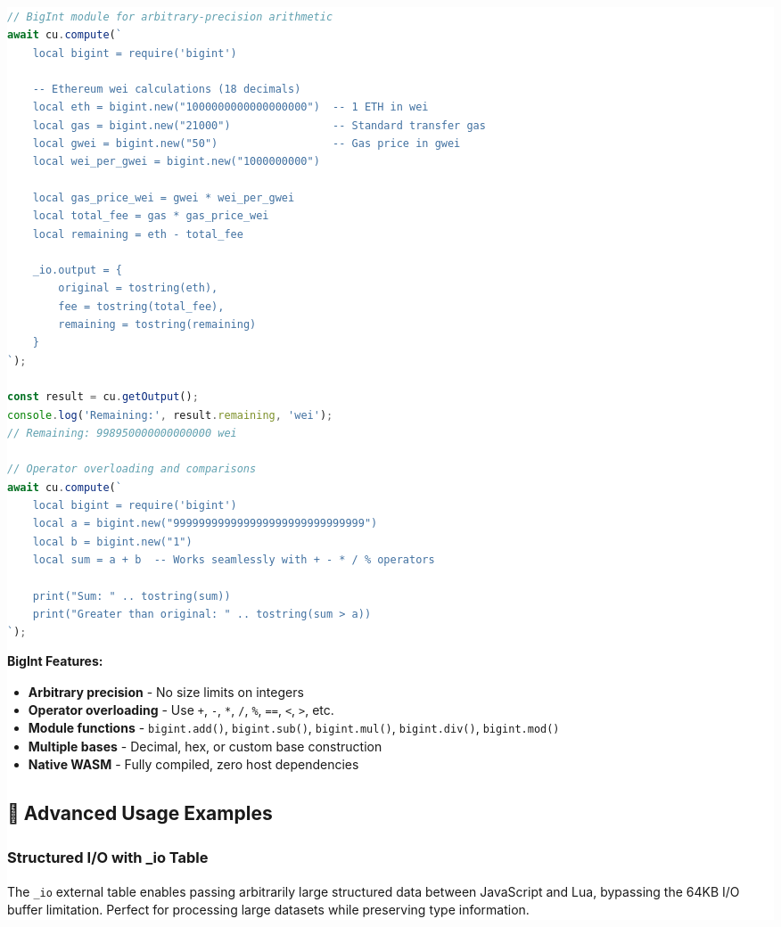 ```javascript
// BigInt module for arbitrary-precision arithmetic
await cu.compute(`
    local bigint = require('bigint')
    
    -- Ethereum wei calculations (18 decimals)
    local eth = bigint.new("1000000000000000000")  -- 1 ETH in wei
    local gas = bigint.new("21000")                -- Standard transfer gas
    local gwei = bigint.new("50")                  -- Gas price in gwei
    local wei_per_gwei = bigint.new("1000000000")
    
    local gas_price_wei = gwei * wei_per_gwei
    local total_fee = gas * gas_price_wei
    local remaining = eth - total_fee
    
    _io.output = {
        original = tostring(eth),
        fee = tostring(total_fee),
        remaining = tostring(remaining)
    }
`);

const result = cu.getOutput();
console.log('Remaining:', result.remaining, 'wei');
// Remaining: 998950000000000000 wei

// Operator overloading and comparisons
await cu.compute(`
    local bigint = require('bigint')
    local a = bigint.new("999999999999999999999999999999")
    local b = bigint.new("1")
    local sum = a + b  -- Works seamlessly with + - * / % operators
    
    print("Sum: " .. tostring(sum))
    print("Greater than original: " .. tostring(sum > a))
`);
```

**BigInt Features:**
- **Arbitrary precision** - No size limits on integers
- **Operator overloading** - Use `+`, `-`, `*`, `/`, `%`, `==`, `<`, `>`, etc.
- **Module functions** - `bigint.add()`, `bigint.sub()`, `bigint.mul()`, `bigint.div()`, `bigint.mod()`
- **Multiple bases** - Decimal, hex, or custom base construction
- **Native WASM** - Fully compiled, zero host dependencies

## 📖 Advanced Usage Examples

### Structured I/O with _io Table

The `_io` external table enables passing arbitrarily large structured data between JavaScript and Lua, bypassing the 64KB I/O buffer limitation. Perfect for processing large datasets while preserving type information.
